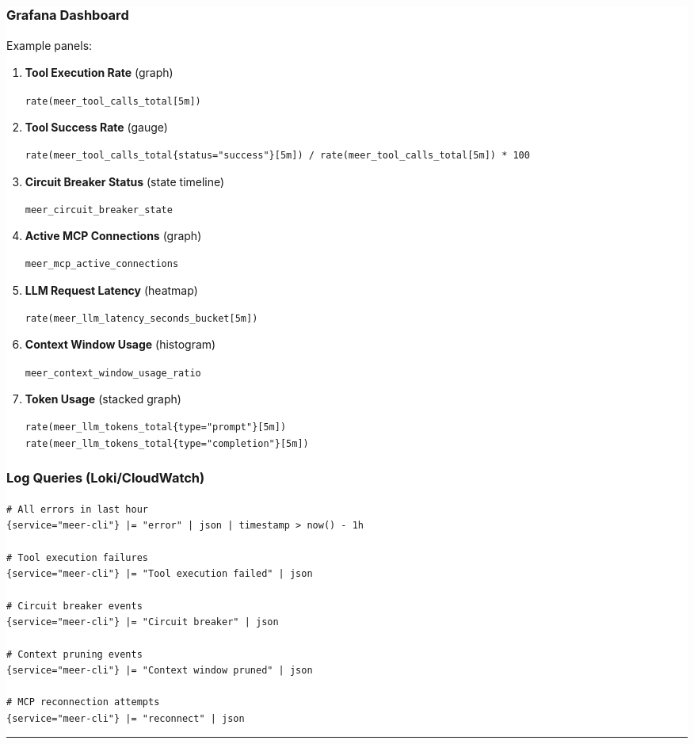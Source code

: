 ### Grafana Dashboard

Example panels:

1. **Tool Execution Rate** (graph)
   ```promql
   rate(meer_tool_calls_total[5m])
   ```

2. **Tool Success Rate** (gauge)
   ```promql
   rate(meer_tool_calls_total{status="success"}[5m]) / rate(meer_tool_calls_total[5m]) * 100
   ```

3. **Circuit Breaker Status** (state timeline)
   ```promql
   meer_circuit_breaker_state
   ```

4. **Active MCP Connections** (graph)
   ```promql
   meer_mcp_active_connections
   ```

5. **LLM Request Latency** (heatmap)
   ```promql
   rate(meer_llm_latency_seconds_bucket[5m])
   ```

6. **Context Window Usage** (histogram)
   ```promql
   meer_context_window_usage_ratio
   ```

7. **Token Usage** (stacked graph)
   ```promql
   rate(meer_llm_tokens_total{type="prompt"}[5m])
   rate(meer_llm_tokens_total{type="completion"}[5m])
   ```

### Log Queries (Loki/CloudWatch)

```
# All errors in last hour
{service="meer-cli"} |= "error" | json | timestamp > now() - 1h

# Tool execution failures
{service="meer-cli"} |= "Tool execution failed" | json

# Circuit breaker events
{service="meer-cli"} |= "Circuit breaker" | json

# Context pruning events
{service="meer-cli"} |= "Context window pruned" | json

# MCP reconnection attempts
{service="meer-cli"} |= "reconnect" | json
```

---